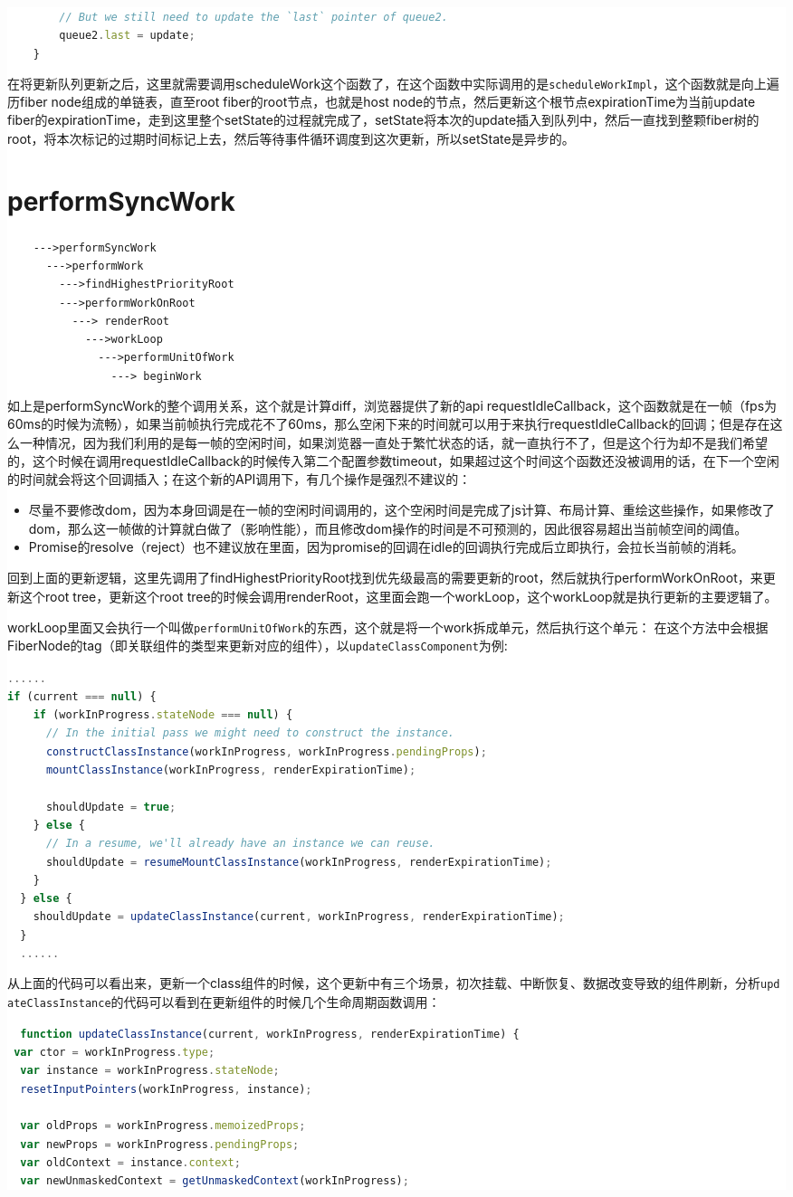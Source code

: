 ```javascript
        // But we still need to update the `last` pointer of queue2.
        queue2.last = update;
    }
```

在将更新队列更新之后，这里就需要调用scheduleWork这个函数了，在这个函数中实际调用的是`scheduleWorkImpl`，这个函数就是向上遍历fiber node组成的单链表，直至root fiber的root节点，也就是host node的节点，然后更新这个根节点expirationTime为当前update fiber的expirationTime，走到这里整个setState的过程就完成了，setState将本次的update插入到队列中，然后一直找到整颗fiber树的root，将本次标记的过期时间标记上去，然后等待事件循环调度到这次更新，所以setState是异步的。

# performSyncWork
```
    --->performSyncWork
      --->performWork
        --->findHighestPriorityRoot
        --->performWorkOnRoot
          ---> renderRoot
            --->workLoop
              --->performUnitOfWork
                ---> beginWork
```

如上是performSyncWork的整个调用关系，这个就是计算diff，浏览器提供了新的api requestIdleCallback，这个函数就是在一帧（fps为60ms的时候为流畅），如果当前帧执行完成花不了60ms，那么空闲下来的时间就可以用于来执行requestIdleCallback的回调；但是存在这么一种情况，因为我们利用的是每一帧的空闲时间，如果浏览器一直处于繁忙状态的话，就一直执行不了，但是这个行为却不是我们希望的，这个时候在调用requestIdleCallback的时候传入第二个配置参数timeout，如果超过这个时间这个函数还没被调用的话，在下一个空闲的时间就会将这个回调插入；在这个新的API调用下，有几个操作是强烈不建议的：
  - 尽量不要修改dom，因为本身回调是在一帧的空闲时间调用的，这个空闲时间是完成了js计算、布局计算、重绘这些操作，如果修改了dom，那么这一帧做的计算就白做了（影响性能），而且修改dom操作的时间是不可预测的，因此很容易超出当前帧空间的阈值。
  - Promise的resolve（reject）也不建议放在里面，因为promise的回调在idle的回调执行完成后立即执行，会拉长当前帧的消耗。

  回到上面的更新逻辑，这里先调用了findHighestPriorityRoot找到优先级最高的需要更新的root，然后就执行performWorkOnRoot，来更新这个root tree，更新这个root tree的时候会调用renderRoot，这里面会跑一个workLoop，这个workLoop就是执行更新的主要逻辑了。

  workLoop里面又会执行一个叫做`performUnitOfWork`的东西，这个就是将一个work拆成单元，然后执行这个单元：
  在这个方法中会根据FiberNode的tag（即关联组件的类型来更新对应的组件），以`updateClassComponent`为例:

  ```javascript
  ......
  if (current === null) {
      if (workInProgress.stateNode === null) {
        // In the initial pass we might need to construct the instance.
        constructClassInstance(workInProgress, workInProgress.pendingProps);
        mountClassInstance(workInProgress, renderExpirationTime);

        shouldUpdate = true;
      } else {
        // In a resume, we'll already have an instance we can reuse.
        shouldUpdate = resumeMountClassInstance(workInProgress, renderExpirationTime);
      }
    } else {
      shouldUpdate = updateClassInstance(current, workInProgress, renderExpirationTime);
    }
    ......
  ```
  从上面的代码可以看出来，更新一个class组件的时候，这个更新中有三个场景，初次挂载、中断恢复、数据改变导致的组件刷新，分析`updateClassInstance`的代码可以看到在更新组件的时候几个生命周期函数调用：
  ```javascript
    function updateClassInstance(current, workInProgress, renderExpirationTime) {
   var ctor = workInProgress.type;
    var instance = workInProgress.stateNode;
    resetInputPointers(workInProgress, instance);

    var oldProps = workInProgress.memoizedProps;
    var newProps = workInProgress.pendingProps;
    var oldContext = instance.context;
    var newUnmaskedContext = getUnmaskedContext(workInProgress);
  ```